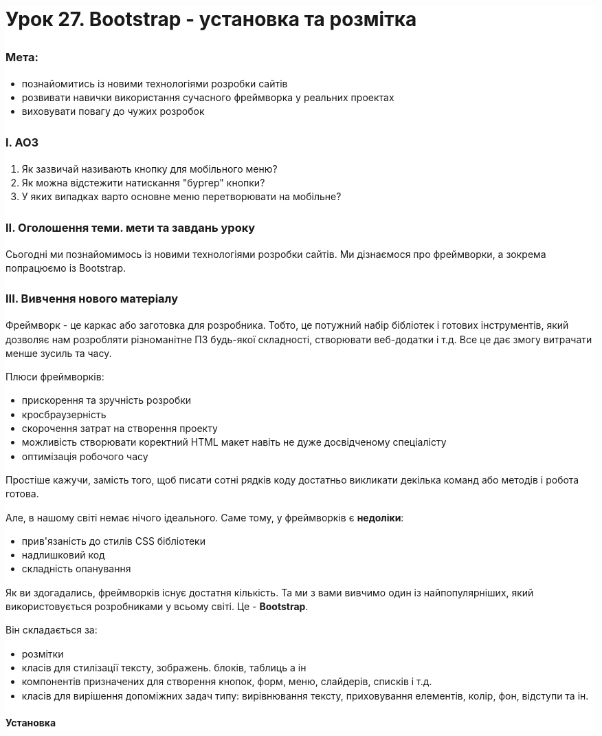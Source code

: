 # Урок 27. Bootstrap - установка та розмітка

### Мета:

* познайомитись із новими технологіями розробки сайтів 
* розвивати навички використання сучасного фреймворка у реальних проектах
* виховувати повагу до чужих розробок

### І. АОЗ

1. Як зазвичай називають кнопку для мобільного меню?
2. Як можна відстежити натискання "бургер" кнопки?
3. У яких випадках варто основне меню перетворювати на мобільне?

### ІІ. Оголошення теми. мети та завдань уроку

Сьогодні ми познайомимось із новими технологіями розробки сайтів. Ми дізнаємося про фреймворки, а зокрема попрацюємо із Bootstrap.

### ІІІ. Вивчення нового матеріалу

Фреймворк - це каркас або заготовка для розробника. Тобто, це потужний набір бібліотек і готових інструментів, який дозволяє нам розробляти різноманітне ПЗ будь-якої складності, створювати веб-додатки і т.д. Все це дає змогу витрачати менше зусиль та часу.

Плюси фреймворків:

* прискорення та зручність розробки
* кросбраузерність
* скорочення затрат на створення проекту
* можливість створювати коректний HTML макет навіть не дуже досвідченому спеціалісту
* оптимізація робочого часу

Простіше кажучи, замість того, щоб писати сотні рядків коду достатньо викликати декілька команд або методів і робота готова.

Але, в нашому світі немає нічого ідеального. Саме тому, у фреймворків є **недоліки**:

* прив'язаність до стилів CSS бібліотеки
* надлишковий код
* складність опанування

Як ви здогадались, фреймворків існує достатня кількість. Та ми з вами вивчимо один із найпопулярніших, який використовується розробниками у всьому світі. Це - **Bootstrap**.

Він складається за:

* розмітки
* класів для стилізації тексту, зображень. блоків, таблиць а ін
* компонентів призначених для створення кнопок, форм, меню, слайдерів, списків і т.д.
* класів для вирішення допоміжних задач типу: вирівнювання тексту, приховування елементів, колір, фон, відступи та ін.

#### Установка
